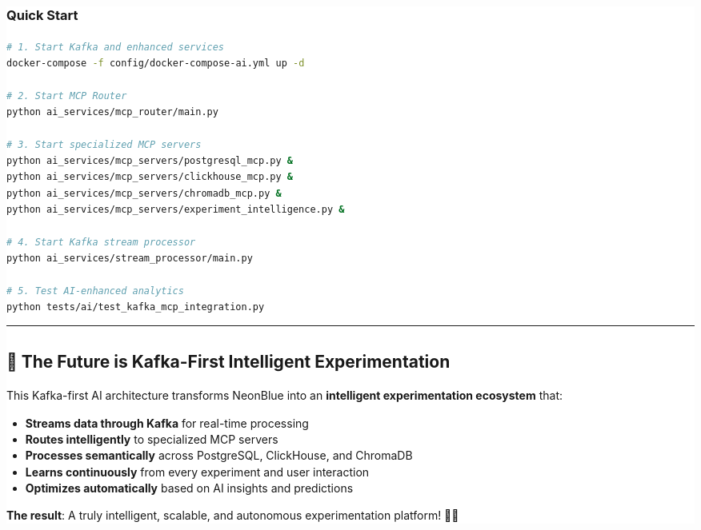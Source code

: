 ### **Quick Start**
```bash
# 1. Start Kafka and enhanced services
docker-compose -f config/docker-compose-ai.yml up -d

# 2. Start MCP Router
python ai_services/mcp_router/main.py

# 3. Start specialized MCP servers
python ai_services/mcp_servers/postgresql_mcp.py &
python ai_services/mcp_servers/clickhouse_mcp.py &
python ai_services/mcp_servers/chromadb_mcp.py &
python ai_services/mcp_servers/experiment_intelligence.py &

# 4. Start Kafka stream processor
python ai_services/stream_processor/main.py

# 5. Test AI-enhanced analytics
python tests/ai/test_kafka_mcp_integration.py
```

---

## 🎉 **The Future is Kafka-First Intelligent Experimentation**

This Kafka-first AI architecture transforms NeonBlue into an **intelligent experimentation ecosystem** that:

- **Streams data through Kafka** for real-time processing
- **Routes intelligently** to specialized MCP servers
- **Processes semantically** across PostgreSQL, ClickHouse, and ChromaDB
- **Learns continuously** from every experiment and user interaction
- **Optimizes automatically** based on AI insights and predictions

**The result**: A truly intelligent, scalable, and autonomous experimentation platform! 🚀🤖